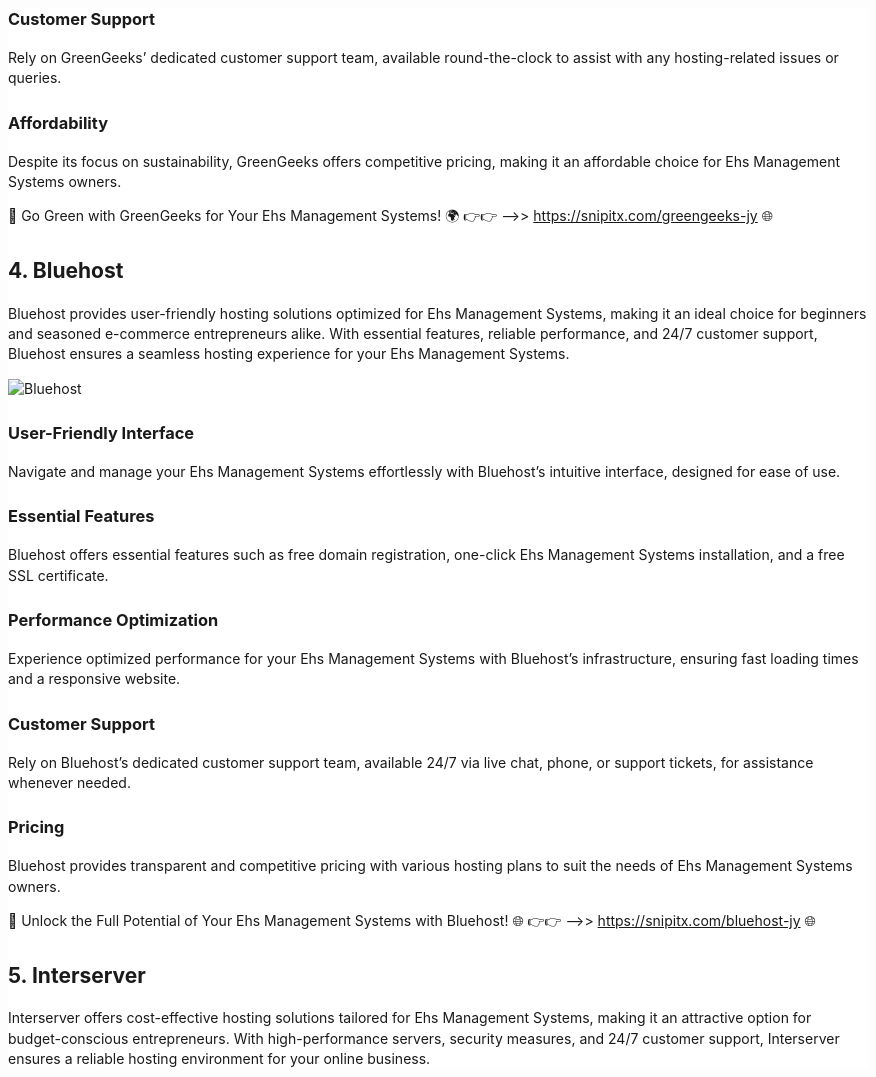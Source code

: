 ### Customer Support
Rely on GreenGeeks’ dedicated customer support team, available round-the-clock to assist with any hosting-related issues or queries.

### Affordability
Despite its focus on sustainability, GreenGeeks offers competitive pricing, making it an affordable choice for Ehs Management Systems owners.

🌿 Go Green with GreenGeeks for Your Ehs Management Systems! 🌍
👉👉 -->> https://snipitx.com/greengeeks-jy 🌐

## 4. Bluehost

Bluehost provides user-friendly hosting solutions optimized for Ehs Management Systems, making it an ideal choice for beginners and seasoned e-commerce entrepreneurs alike. With essential features, reliable performance, and 24/7 customer support, Bluehost ensures a seamless hosting experience for your Ehs Management Systems.

![Bluehost](https://i.imgur.com/PasFF9E.jpeg "Bluehost Hosting")

### User-Friendly Interface
Navigate and manage your Ehs Management Systems effortlessly with Bluehost’s intuitive interface, designed for ease of use.

### Essential Features
Bluehost offers essential features such as free domain registration, one-click Ehs Management Systems installation, and a free SSL certificate.

### Performance Optimization
Experience optimized performance for your Ehs Management Systems with Bluehost’s infrastructure, ensuring fast loading times and a responsive website.

### Customer Support
Rely on Bluehost’s dedicated customer support team, available 24/7 via live chat, phone, or support tickets, for assistance whenever needed.

### Pricing
Bluehost provides transparent and competitive pricing with various hosting plans to suit the needs of Ehs Management Systems owners.

🚀 Unlock the Full Potential of Your Ehs Management Systems with Bluehost! 🌐
👉👉 -->> https://snipitx.com/bluehost-jy 🌐

## 5. Interserver

Interserver offers cost-effective hosting solutions tailored for Ehs Management Systems, making it an attractive option for budget-conscious entrepreneurs. With high-performance servers, security measures, and 24/7 customer support, Interserver ensures a reliable hosting environment for your online business.
